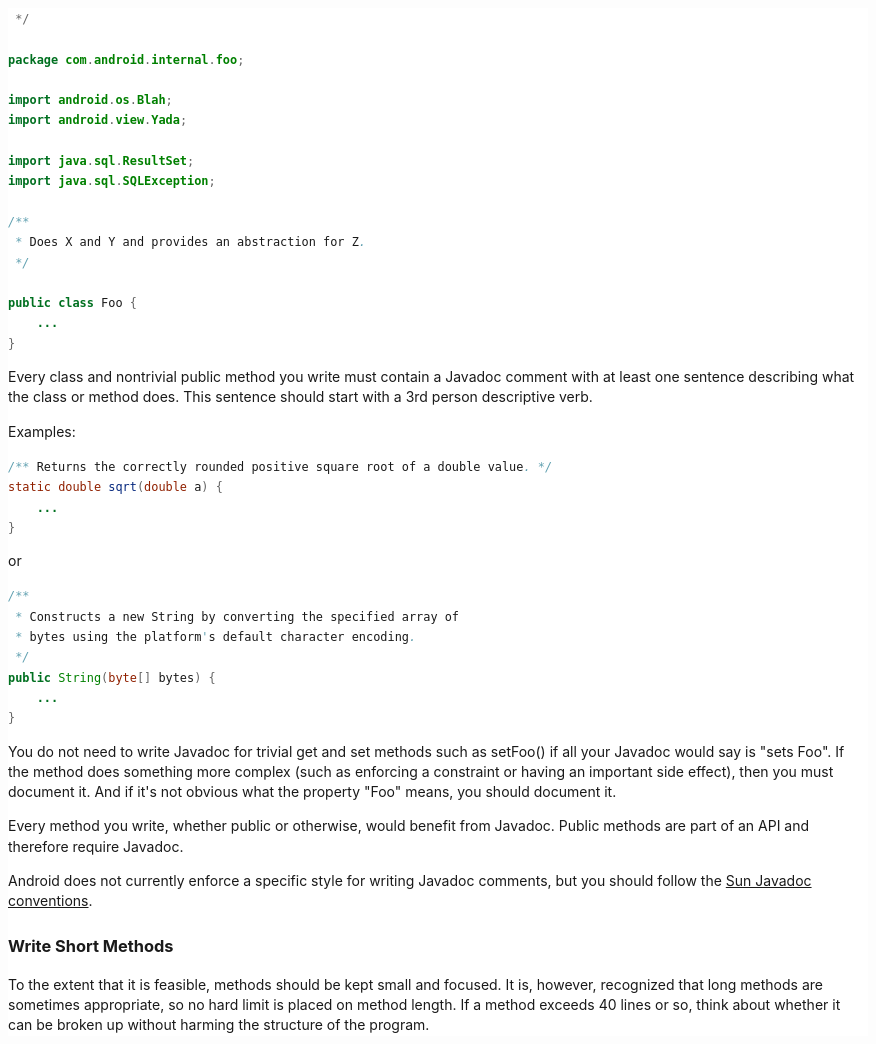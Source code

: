 ```java
 */

package com.android.internal.foo;

import android.os.Blah;
import android.view.Yada;

import java.sql.ResultSet;
import java.sql.SQLException;

/**
 * Does X and Y and provides an abstraction for Z.
 */

public class Foo {
    ...
}
```
Every class and nontrivial public method you write must contain a Javadoc comment with at least one sentence describing what the class or method does. This sentence should start with a 3rd person descriptive verb.

Examples:
```java
/** Returns the correctly rounded positive square root of a double value. */
static double sqrt(double a) {
    ...
}
```
or
```java
/**
 * Constructs a new String by converting the specified array of 
 * bytes using the platform's default character encoding.
 */
public String(byte[] bytes) {
    ...
}
```
You do not need to write Javadoc for trivial get and set methods such as setFoo() if all your Javadoc would say is "sets Foo". If the method does something more complex (such as enforcing a constraint or having an important side effect), then you must document it. And if it's not obvious what the property "Foo" means, you should document it.

Every method you write, whether public or otherwise, would benefit from Javadoc. Public methods are part of an API and therefore require Javadoc.

Android does not currently enforce a specific style for writing Javadoc comments, but you should follow the [Sun Javadoc conventions](http://java.sun.com/j2se/javadoc/writingdoccomments/).

### Write Short Methods ###
To the extent that it is feasible, methods should be kept small and focused. It is, however, recognized that long methods are sometimes appropriate, so no hard limit is placed on method length. If a method exceeds 40 lines or so, think about whether it can be broken up without harming the structure of the program.
